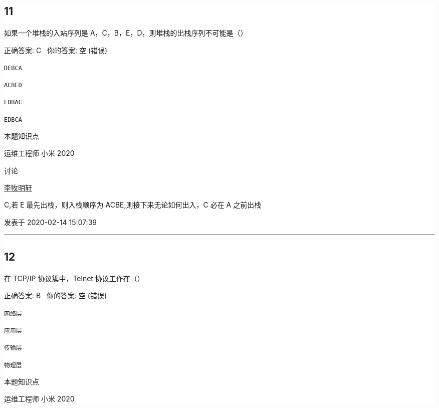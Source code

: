 ## 11

如果一个堆栈的入站序列是 A，C，B，E，D，则堆栈的出栈序列不可能是（）

正确答案: C   你的答案: 空 (错误)

```cpp
DEBCA
```

```cpp
ACBED
```

```cpp
EDBAC
```

```cpp
EDBCA
```

本题知识点

运维工程师 小米 2020

讨论

[李牧明轩](https://www.nowcoder.com/profile/786860566)

C,若 E 最先出栈，则入栈顺序为 ACBE,则接下来无论如何出入，C 必在 A 之前出栈

发表于 2020-02-14 15:07:39

* * *

## 12

在 TCP/IP 协议簇中，Telnet 协议工作在（）

正确答案: B   你的答案: 空 (错误)

```cpp
网络层
```

```cpp
应用层
```

```cpp
传输层
```

```cpp
物理层
```

本题知识点

运维工程师 小米 2020
